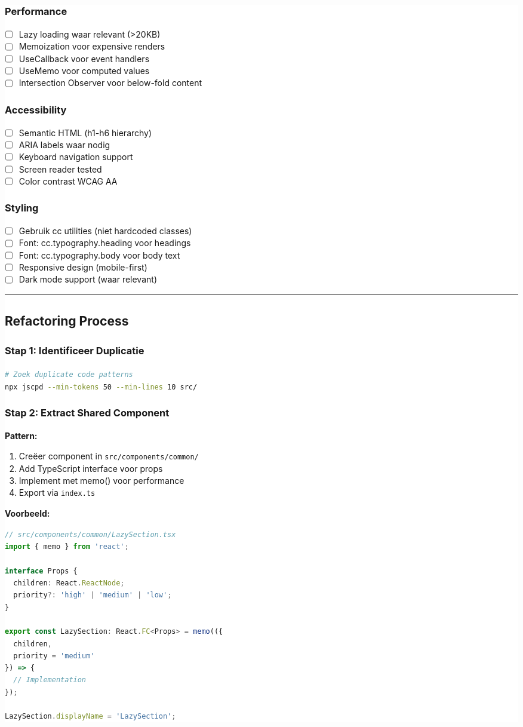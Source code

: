 ### Performance
- [ ] Lazy loading waar relevant (>20KB)
- [ ] Memoization voor expensive renders
- [ ] UseCallback voor event handlers
- [ ] UseMemo voor computed values
- [ ] Intersection Observer voor below-fold content

### Accessibility
- [ ] Semantic HTML (h1-h6 hierarchy)
- [ ] ARIA labels waar nodig
- [ ] Keyboard navigation support
- [ ] Screen reader tested
- [ ] Color contrast WCAG AA

### Styling
- [ ] Gebruik cc utilities (niet hardcoded classes)
- [ ] Font: cc.typography.heading voor headings
- [ ] Font: cc.typography.body voor body text
- [ ] Responsive design (mobile-first)
- [ ] Dark mode support (waar relevant)

---

## Refactoring Process

### Stap 1: Identificeer Duplicatie

```bash
# Zoek duplicate code patterns
npx jscpd --min-tokens 50 --min-lines 10 src/
```

### Stap 2: Extract Shared Component

**Pattern:**
1. Creëer component in `src/components/common/`
2. Add TypeScript interface voor props
3. Implement met memo() voor performance
4. Export via `index.ts`

**Voorbeeld:**
```typescript
// src/components/common/LazySection.tsx
import { memo } from 'react';

interface Props {
  children: React.ReactNode;
  priority?: 'high' | 'medium' | 'low';
}

export const LazySection: React.FC<Props> = memo(({ 
  children, 
  priority = 'medium' 
}) => {
  // Implementation
});

LazySection.displayName = 'LazySection';
```
